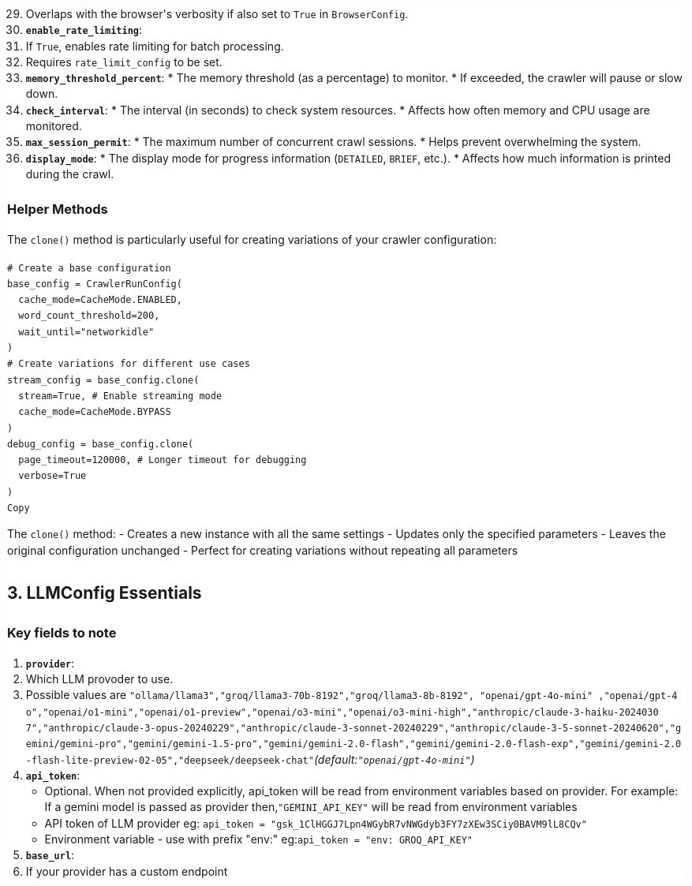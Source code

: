   29. Overlaps with the browser's verbosity if also set to `True` in `BrowserConfig`.
  30. **`enable_rate_limiting`**:
  31. If `True`, enables rate limiting for batch processing. 
  32. Requires `rate_limit_config` to be set.
  33. **`memory_threshold_percent`**:
     * The memory threshold (as a percentage) to monitor. 
     * If exceeded, the crawler will pause or slow down.
  34. **`check_interval`**:
     * The interval (in seconds) to check system resources. 
     * Affects how often memory and CPU usage are monitored.
  35. **`max_session_permit`**:
     * The maximum number of concurrent crawl sessions. 
     * Helps prevent overwhelming the system.
  36. **`display_mode`**:
     * The display mode for progress information (`DETAILED`, `BRIEF`, etc.). 
     * Affects how much information is printed during the crawl.


### Helper Methods
The `clone()` method is particularly useful for creating variations of your crawler configuration:
```
# Create a base configuration
base_config = CrawlerRunConfig(
  cache_mode=CacheMode.ENABLED,
  word_count_threshold=200,
  wait_until="networkidle"
)
# Create variations for different use cases
stream_config = base_config.clone(
  stream=True, # Enable streaming mode
  cache_mode=CacheMode.BYPASS
)
debug_config = base_config.clone(
  page_timeout=120000, # Longer timeout for debugging
  verbose=True
)
Copy
```

The `clone()` method: - Creates a new instance with all the same settings - Updates only the specified parameters - Leaves the original configuration unchanged - Perfect for creating variations without repeating all parameters
## 3. LLMConfig Essentials
### Key fields to note
  1. **`provider`**:
  2. Which LLM provoder to use. 
  3. Possible values are `"ollama/llama3","groq/llama3-70b-8192","groq/llama3-8b-8192", "openai/gpt-4o-mini" ,"openai/gpt-4o","openai/o1-mini","openai/o1-preview","openai/o3-mini","openai/o3-mini-high","anthropic/claude-3-haiku-20240307","anthropic/claude-3-opus-20240229","anthropic/claude-3-sonnet-20240229","anthropic/claude-3-5-sonnet-20240620","gemini/gemini-pro","gemini/gemini-1.5-pro","gemini/gemini-2.0-flash","gemini/gemini-2.0-flash-exp","gemini/gemini-2.0-flash-lite-preview-02-05","deepseek/deepseek-chat"`_(default:`"openai/gpt-4o-mini"`)_
  4. **`api_token`**:
     * Optional. When not provided explicitly, api_token will be read from environment variables based on provider. For example: If a gemini model is passed as provider then,`"GEMINI_API_KEY"` will be read from environment variables 
     * API token of LLM provider eg: `api_token = "gsk_1ClHGGJ7Lpn4WGybR7vNWGdyb3FY7zXEw3SCiy0BAVM9lL8CQv"`
     * Environment variable - use with prefix "env:" eg:`api_token = "env: GROQ_API_KEY"`
  5. **`base_url`**:
  6. If your provider has a custom endpoint
